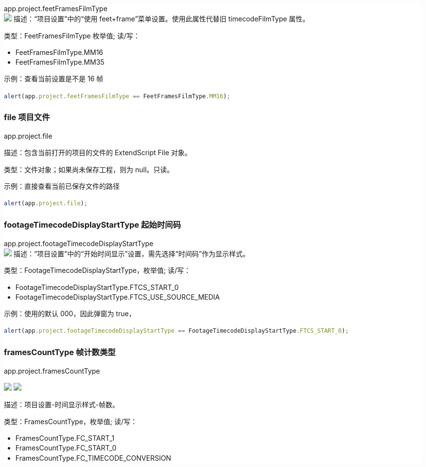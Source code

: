 app.project.feetFramesFilmType  
![](https://mir.yuelili.com/wp-content/uploads/2021/07/0a9ddf7bf9ad07b00b94396f2bb1cb53.png)
描述：“项目设置”中的“使用 feet+frame”菜单设置。使用此属性代替旧 timecodeFilmType 属性。

类型：FeetFramesFilmType 枚举值; 读/写：

- FeetFramesFilmType.MM16
- FeetFramesFilmType.MM35

示例：查看当前设置是不是 16 帧

```javascript
alert(app.project.feetFramesFilmType == FeetFramesFilmType.MM16);
```

### file 项目文件

app.project.file

描述：包含当前打开的项目的文件的 ExtendScript File 对象。

类型：文件对象；如果尚未保存工程，则为 null。只读。

示例：直接查看当前已保存文件的路径

```javascript
alert(app.project.file);
```

### footageTimecodeDisplayStartType 起始时间码

app.project.footageTimecodeDisplayStartType  
![](https://mir.yuelili.com/wp-content/uploads/2021/07/095ba3ae0f23a14ce0c895835c36f222.png)
描述：“项目设置”中的“开始时间显示”设置，需先选择“时间码”作为显示样式。

类型：FootageTimecodeDisplayStartType，枚举值; 读/写：

- FootageTimecodeDisplayStartType.FTCS_START_0
- FootageTimecodeDisplayStartType.FTCS_USE_SOURCE_MEDIA

示例：使用的默认 000，因此弹窗为 true，

```javascript
alert(app.project.footageTimecodeDisplayStartType == FootageTimecodeDisplayStartType.FTCS_START_0);
```

### framesCountType 帧计数类型

app.project.framesCountType

![](https://mir.yuelili.com/wp-content/uploads/2021/07/326c026389e1a179c7a5910efb32b471.png)
![](https://mir.yuelili.com/wp-content/uploads/2021/07/4df6c5ca7377aa98be38224e4473d798.png)

描述：项目设置-时间显示样式-帧数。

类型：FramesCountType，枚举值; 读/写：

- FramesCountType.FC_START_1
- FramesCountType.FC_START_0
- FramesCountType.FC_TIMECODE_CONVERSION
